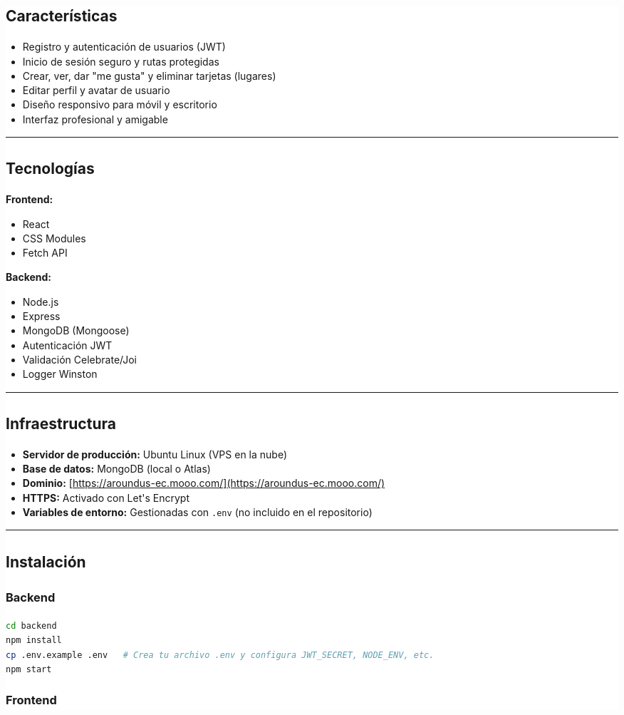 
## Características

- Registro y autenticación de usuarios (JWT)
- Inicio de sesión seguro y rutas protegidas
- Crear, ver, dar "me gusta" y eliminar tarjetas (lugares)
- Editar perfil y avatar de usuario
- Diseño responsivo para móvil y escritorio
- Interfaz profesional y amigable

---

## Tecnologías

**Frontend:**
- React
- CSS Modules
- Fetch API

**Backend:**
- Node.js
- Express
- MongoDB (Mongoose)
- Autenticación JWT
- Validación Celebrate/Joi
- Logger Winston

---

## Infraestructura

- **Servidor de producción:** Ubuntu Linux (VPS en la nube)
- **Base de datos:** MongoDB (local o Atlas)
- **Dominio:** [https://aroundus-ec.mooo.com/](https://aroundus-ec.mooo.com/)
- **HTTPS:** Activado con Let's Encrypt
- **Variables de entorno:** Gestionadas con `.env` (no incluido en el repositorio)

---

## Instalación

### Backend

```bash
cd backend
npm install
cp .env.example .env   # Crea tu archivo .env y configura JWT_SECRET, NODE_ENV, etc.
npm start
```

### Frontend
